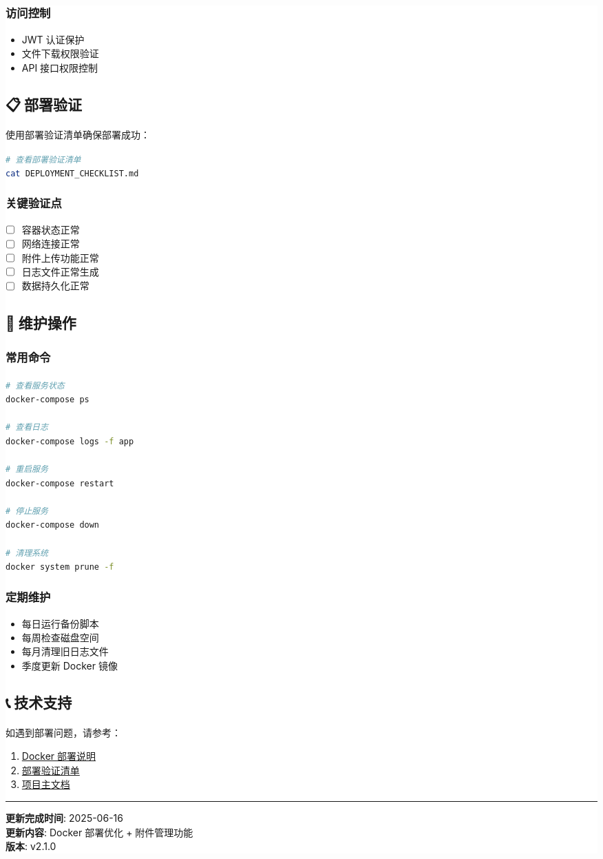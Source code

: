 ### 访问控制
- JWT 认证保护
- 文件下载权限验证
- API 接口权限控制

## 📋 部署验证

使用部署验证清单确保部署成功：
```bash
# 查看部署验证清单
cat DEPLOYMENT_CHECKLIST.md
```

### 关键验证点
- [ ] 容器状态正常
- [ ] 网络连接正常
- [ ] 附件上传功能正常
- [ ] 日志文件正常生成
- [ ] 数据持久化正常

## 🔄 维护操作

### 常用命令
```bash
# 查看服务状态
docker-compose ps

# 查看日志
docker-compose logs -f app

# 重启服务
docker-compose restart

# 停止服务
docker-compose down

# 清理系统
docker system prune -f
```

### 定期维护
- 每日运行备份脚本
- 每周检查磁盘空间
- 每月清理旧日志文件
- 季度更新 Docker 镜像

## 📞 技术支持

如遇到部署问题，请参考：
1. [Docker 部署说明](./tools/docker/README.md)
2. [部署验证清单](./tools/docker/DEPLOYMENT_CHECKLIST.md)
3. [项目主文档](./README.md)

---

**更新完成时间**: 2025-06-16  
**更新内容**: Docker 部署优化 + 附件管理功能  
**版本**: v2.1.0
